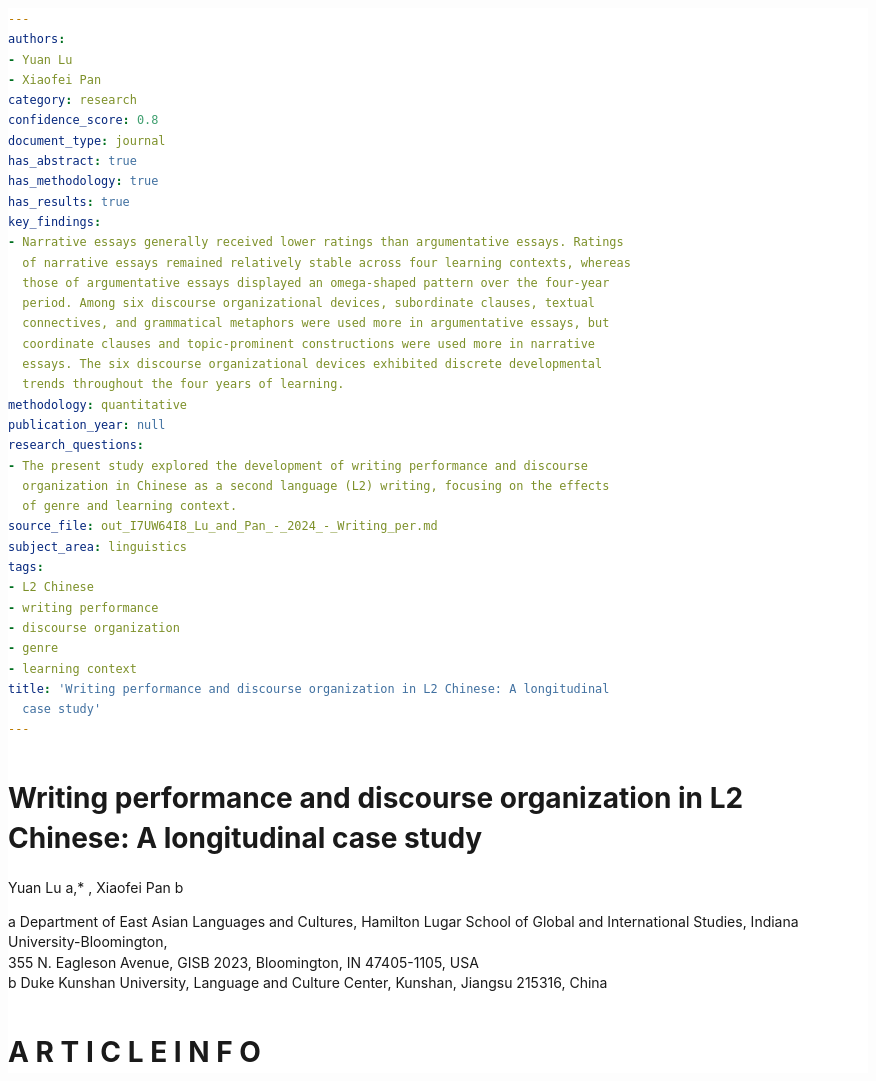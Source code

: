 ```yaml
---
authors:
- Yuan Lu
- Xiaofei Pan
category: research
confidence_score: 0.8
document_type: journal
has_abstract: true
has_methodology: true
has_results: true
key_findings:
- Narrative essays generally received lower ratings than argumentative essays. Ratings
  of narrative essays remained relatively stable across four learning contexts, whereas
  those of argumentative essays displayed an omega-shaped pattern over the four-year
  period. Among six discourse organizational devices, subordinate clauses, textual
  connectives, and grammatical metaphors were used more in argumentative essays, but
  coordinate clauses and topic-prominent constructions were used more in narrative
  essays. The six discourse organizational devices exhibited discrete developmental
  trends throughout the four years of learning.
methodology: quantitative
publication_year: null
research_questions:
- The present study explored the development of writing performance and discourse
  organization in Chinese as a second language (L2) writing, focusing on the effects
  of genre and learning context.
source_file: out_I7UW64I8_Lu_and_Pan_-_2024_-_Writing_per.md
subject_area: linguistics
tags:
- L2 Chinese
- writing performance
- discourse organization
- genre
- learning context
title: 'Writing performance and discourse organization in L2 Chinese: A longitudinal
  case study'
---
```


# Writing performance and discourse organization in L2 Chinese: A longitudinal case study

Yuan Lu a,\* , Xiaofei Pan b

a Department of East Asian Languages and Cultures, Hamilton Lugar School of Global and International Studies, Indiana University-Bloomington,   
355 N. Eagleson Avenue, GISB 2023, Bloomington, IN 47405-1105, USA   
b Duke Kunshan University, Language and Culture Center, Kunshan, Jiangsu 215316, China

# A R T I C L E I N F O
